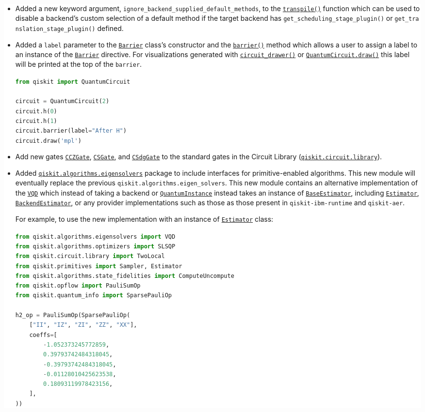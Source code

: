 *   Added a new keyword argument, `ignore_backend_supplied_default_methods`, to the [`transpile()`](/api/qiskit/compiler#qiskit.compiler.transpile "qiskit.compiler.transpile") function which can be used to disable a backend’s custom selection of a default method if the target backend has `get_scheduling_stage_plugin()` or `get_translation_stage_plugin()` defined.

*   Added a `label` parameter to the [`Barrier`](/api/qiskit/qiskit.circuit.library.Barrier "qiskit.circuit.library.Barrier") class’s constructor and the [`barrier()`](/api/qiskit/qiskit.circuit.QuantumCircuit#barrier "qiskit.circuit.QuantumCircuit.barrier") method which allows a user to assign a label to an instance of the [`Barrier`](/api/qiskit/qiskit.circuit.library.Barrier "qiskit.circuit.library.Barrier") directive. For visualizations generated with [`circuit_drawer()`](/api/qiskit/qiskit.visualization.circuit_drawer "qiskit.visualization.circuit_drawer") or [`QuantumCircuit.draw()`](/api/qiskit/qiskit.circuit.QuantumCircuit#draw "qiskit.circuit.QuantumCircuit.draw") this label will be printed at the top of the `barrier`.

    ```python
    from qiskit import QuantumCircuit

    circuit = QuantumCircuit(2)
    circuit.h(0)
    circuit.h(1)
    circuit.barrier(label="After H")
    circuit.draw('mpl')
    ```

*   Add new gates [`CCZGate`](/api/qiskit/qiskit.circuit.library.CCZGate "qiskit.circuit.library.CCZGate"), [`CSGate`](/api/qiskit/qiskit.circuit.library.CSGate "qiskit.circuit.library.CSGate"), and [`CSdgGate`](/api/qiskit/qiskit.circuit.library.CSdgGate "qiskit.circuit.library.CSdgGate") to the standard gates in the Circuit Library ([`qiskit.circuit.library`](/api/qiskit/circuit_library#module-qiskit.circuit.library "qiskit.circuit.library")).

*   Added [`qiskit.algorithms.eigensolvers`](/api/qiskit/0.44/qiskit.algorithms.eigensolvers#module-qiskit.algorithms.eigensolvers "qiskit.algorithms.eigensolvers") package to include interfaces for primitive-enabled algorithms. This new module will eventually replace the previous `qiskit.algorithms.eigen_solvers`. This new module contains an alternative implementation of the [`VQD`](/api/qiskit/0.44/qiskit.algorithms.eigensolvers.VQD "qiskit.algorithms.eigensolvers.VQD") which instead of taking a backend or [`QuantumInstance`](/api/qiskit/0.44/qiskit.utils.QuantumInstance "qiskit.utils.QuantumInstance") instead takes an instance of [`BaseEstimator`](/api/qiskit/0.44/qiskit.primitives.BaseEstimator "qiskit.primitives.BaseEstimator"), including [`Estimator`](/api/qiskit/qiskit.primitives.Estimator "qiskit.primitives.Estimator"), [`BackendEstimator`](/api/qiskit/qiskit.primitives.BackendEstimator "qiskit.primitives.BackendEstimator"), or any provider implementations such as those as those present in `qiskit-ibm-runtime` and `qiskit-aer`.

    For example, to use the new implementation with an instance of [`Estimator`](/api/qiskit/qiskit.primitives.Estimator "qiskit.primitives.Estimator") class:

    ```python
    from qiskit.algorithms.eigensolvers import VQD
    from qiskit.algorithms.optimizers import SLSQP
    from qiskit.circuit.library import TwoLocal
    from qiskit.primitives import Sampler, Estimator
    from qiskit.algorithms.state_fidelities import ComputeUncompute
    from qiskit.opflow import PauliSumOp
    from qiskit.quantum_info import SparsePauliOp

    h2_op = PauliSumOp(SparsePauliOp(
        ["II", "IZ", "ZI", "ZZ", "XX"],
        coeffs=[
            -1.052373245772859,
            0.39793742484318045,
            -0.39793742484318045,
            -0.01128010425623538,
            0.18093119978423156,
        ],
    ))
